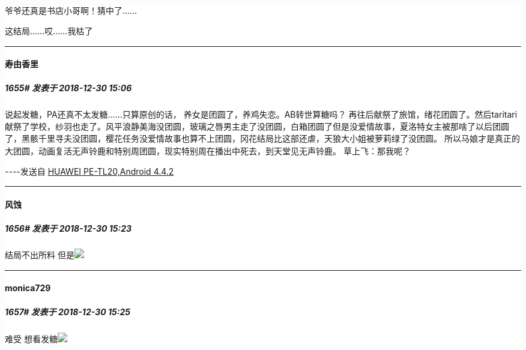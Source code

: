 爷爷还真是书店小哥啊！猜中了……


这结局……哎……我枯了







-----

####  寿由香里  
##### 1655#       发表于 2018-12-30 15:06




说起发糖，PA还真不太发糖……只算原创的话，
养女是团圆了，养鸡失恋。AB转世算糖吗？
再往后献祭了旅馆，绪花团圆了。然后taritari献祭了学校，纱羽也走了。风平浪静美海没团圆，玻璃之唇男主走了没团圆，白箱团圆了但是没爱情故事，夏洛特女主被那啥了以后团圆了，黑骸千里寻夫没团圆，樱花任务没爱情故事也算不上团圆，冈花结局比这部还虐，天狼大小姐被萝莉绿了没团圆。
所以马娘才是真正的大团圆，动画复活无声铃鹿和特别周团圆，现实特别周在播出中死去，到天堂见无声铃鹿。
草上飞：那我呢？


----发送自 [HUAWEI PE-TL20,Android 4.4.2](http://stage1.5j4m.com/?1.32)







-----

####  风蚀  
##### 1656#       发表于 2018-12-30 15:23




结局不出所料
但是<img src="https://static.saraba1st.com/image/smiley/face2017/138.png" referrerpolicy="no-referrer">







-----

####  monica729  
##### 1657#       发表于 2018-12-30 15:25




难受 想看发糖<img src="https://static.saraba1st.com/image/smiley/face2017/139.png" referrerpolicy="no-referrer">






